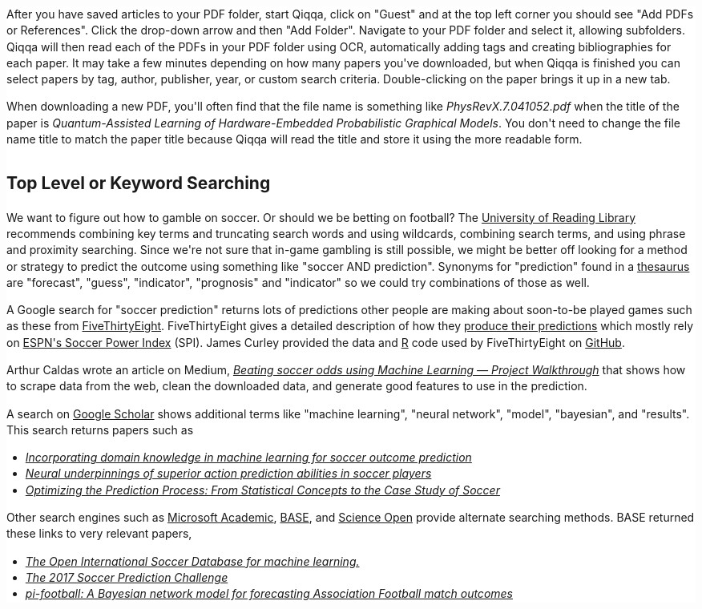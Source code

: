 After you have saved articles to your PDF folder, start Qiqqa, click on "Guest" and at the top left corner you should see "Add PDFs or References". Click the drop-down arrow and then "Add Folder". Navigate to your PDF folder and select it, allowing subfolders. Qiqqa will then read each of the PDFs in your PDF folder using OCR, automatically adding tags and creating bibliographies for each paper. It may take a few minutes depending on how many papers you've downloaded, but when Qiqqa is finished you can select papers by tag, author, publisher, year, or custom search criteria. Double-clicking on the paper brings it up in a new tab.

When downloading a new PDF, you'll often find that the file name is something like _PhysRevX.7.041052.pdf_ when the title of the paper is _Quantum-Assisted Learning of Hardware-Embedded Probabilistic Graphical Models_. You don't need to change the file name title to match the paper title because Qiqqa will read the title and store it using the more readable form.

## Top Level or Keyword Searching

We want to figure out how to gamble on soccer. Or should we be betting on football? The [University of Reading Library](https://libguides.reading.ac.uk/database-searching/techniques) recommends combining key terms and truncating search words and using wildcards, combining search terms, and using  phrase and proximity searching. Since we're not sure that in-game gambling is still possible, we might be better off looking for a method or strategy to predict the outcome using something like "soccer AND prediction". Synonyms for "prediction" found in a [thesaurus](https://www.thesaurus.com) are "forecast", "guess", "indicator", "prognosis" and "indicator" so we could try combinations of those as well.

A Google search for "soccer prediction" returns lots of predictions other people are making about soon-to-be played games such as these from [FiveThirtyEight](https://projects.fivethirtyeight.com/soccer-predictions/). FiveThirtyEight gives a detailed description of how they [produce their predictions](https://fivethirtyeight.com/methodology/how-our-club-soccer-predictions-work/) which mostly rely on [ESPN's Soccer Power Index](https://www.espn.com/world-cup/story/_/id/4447078/ce/us/guide-espn-spi-ratings) (SPI). James Curley provided the data and [R](https://www.r-project.org/) code used by FiveThirtyEight on [GitHub](https://github.com/jalapic/engsoccerdata).

Arthur Caldas wrote an article on Medium, [_Beating soccer odds using Machine Learning — Project Walkthrough_](https://medium.com/analytics-vidhya/beating-soccer-odds-using-machine-learning-project-walkthrough-a1c3445b285a) that shows how to scrape data from the web, clean the downloaded data, and generate good features to use in the prediction.

A search on [Google Scholar](https://scholar.google.com/schhp?hl=en&as_sdt=0,34) shows additional terms like "machine learning", "neural network", "model", "bayesian", and "results". This search returns papers such as

- _[Incorporating domain knowledge in machine learning for soccer outcome prediction](https://link.springer.com/article/10.1007/s10994-018-5747-8)_
- [_Neural underpinnings of superior action prediction abilities in soccer players_](https://academic.oup.com/scan/article/10/3/342/1651945?login=true)
- [_Optimizing the Prediction Process: From Statistical Concepts to the Case Study of Soccer_](https://journals.plos.org/plosone/article?id=10.1371/journal.pone.0104647)

Other search engines such as [Microsoft Academic](https://academic.microsoft.com/home), [BASE](https://www.base-search.net/), and [Science Open](https://www.scienceopen.com/) provide alternate searching methods. BASE returned these links to very relevant papers,

- [_The Open International Soccer Database for machine learning._](https://push-zb.helmholtz-muenchen.de/frontdoor.php?source_opus=53951)
- [_The 2017 Soccer Prediction Challenge_](https://osf.io/ftuva/)
- [_pi-football: A Bayesian network model for forecasting Association Football match outcomes_](https://qmro.qmul.ac.uk/xmlui/handle/123456789/10780)
